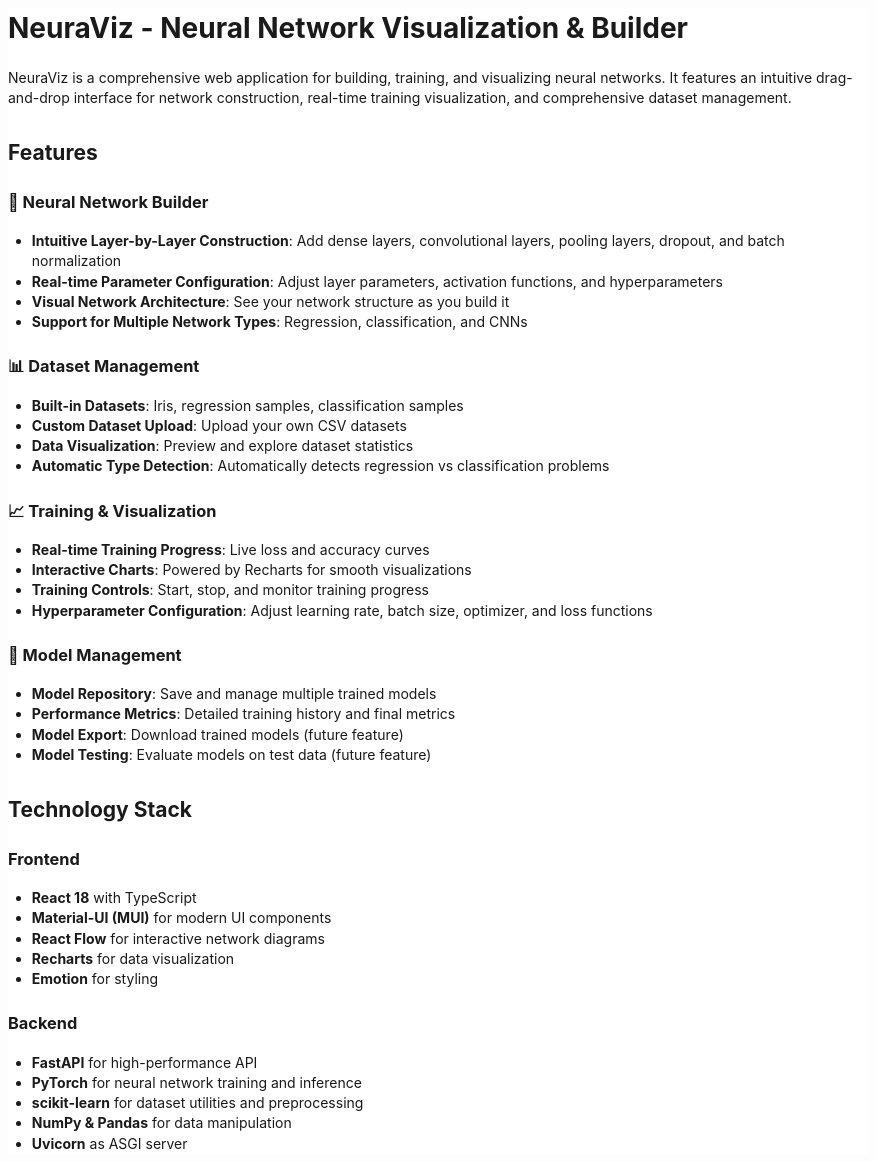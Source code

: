# NeuraViz - Neural Network Visualization & Builder

NeuraViz is a comprehensive web application for building, training, and visualizing neural networks. It features an intuitive drag-and-drop interface for network construction, real-time training visualization, and comprehensive dataset management.

## Features

### 🧠 Neural Network Builder
- **Intuitive Layer-by-Layer Construction**: Add dense layers, convolutional layers, pooling layers, dropout, and batch normalization
- **Real-time Parameter Configuration**: Adjust layer parameters, activation functions, and hyperparameters
- **Visual Network Architecture**: See your network structure as you build it
- **Support for Multiple Network Types**: Regression, classification, and CNNs

### 📊 Dataset Management
- **Built-in Datasets**: Iris, regression samples, classification samples
- **Custom Dataset Upload**: Upload your own CSV datasets
- **Data Visualization**: Preview and explore dataset statistics
- **Automatic Type Detection**: Automatically detects regression vs classification problems

### 📈 Training & Visualization
- **Real-time Training Progress**: Live loss and accuracy curves
- **Interactive Charts**: Powered by Recharts for smooth visualizations
- **Training Controls**: Start, stop, and monitor training progress
- **Hyperparameter Configuration**: Adjust learning rate, batch size, optimizer, and loss functions

### 🎯 Model Management
- **Model Repository**: Save and manage multiple trained models
- **Performance Metrics**: Detailed training history and final metrics
- **Model Export**: Download trained models (future feature)
- **Model Testing**: Evaluate models on test data (future feature)

## Technology Stack

### Frontend
- **React 18** with TypeScript
- **Material-UI (MUI)** for modern UI components
- **React Flow** for interactive network diagrams
- **Recharts** for data visualization
- **Emotion** for styling

### Backend
- **FastAPI** for high-performance API
- **PyTorch** for neural network training and inference
- **scikit-learn** for dataset utilities and preprocessing
- **NumPy & Pandas** for data manipulation
- **Uvicorn** as ASGI server

